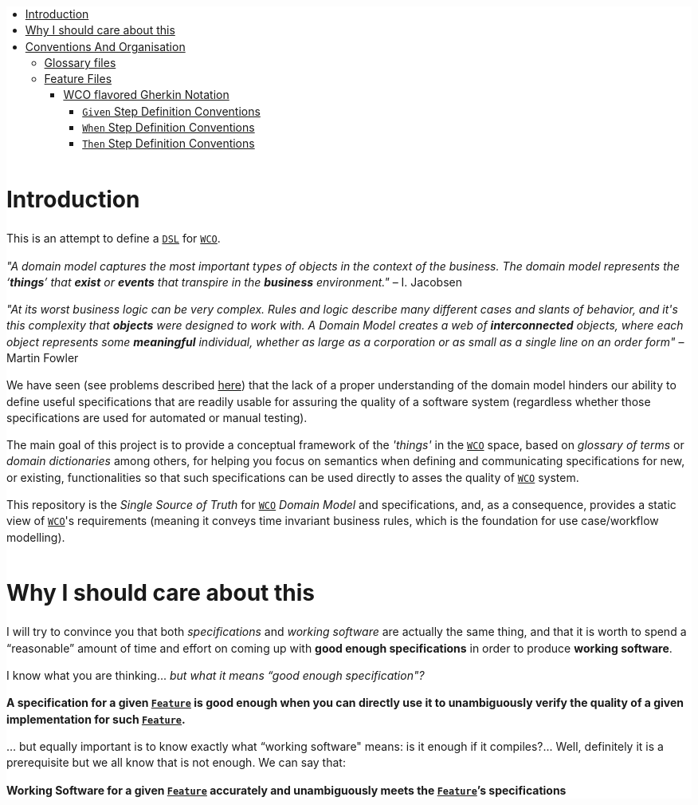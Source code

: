 

- [Introduction](#introduction)
- [Why I should care about this](#why-i-should-care-about-this)
- [Conventions And Organisation](#conventions-and-organisation)
	- [Glossary files](#glossary-files)
	- [Feature Files](#feature-files)
		- [WCO flavored Gherkin Notation](#wco-flavored-gherkin-notation)
			- [`Given` Step Definition Conventions](#given-step-definition-conventions)
			- [`When` Step Definition Conventions](#when-step-definition-conventions)
			- [`Then` Step Definition Conventions](#then-step-definition-conventions)



# Introduction
This is an attempt to define a [`DSL`] for [`WCO`].

_"A domain model captures the most important types of objects in the context of the business. The domain model represents the ‘**things**’ that **exist** or **events** that transpire in the **business** environment."_ – I. Jacobsen

_"At its worst business logic can be very complex. Rules and logic describe many different cases and slants of behavior, and it's this complexity that **objects** were designed to work with. A Domain Model creates a web of **interconnected** objects, where each object represents some **meaningful** individual, whether as large as a corporation or as small as a single line on an order form"_ – Martin Fowler

We have seen (see problems described [here](https://thehub.thomsonreuters.com/events/81125)) that the lack of a proper understanding of the domain model hinders our ability to define useful specifications that are readily usable for assuring the quality of a software system (regardless whether those specifications are used for automated or manual testing).

The main goal of this project is to provide a conceptual framework of the _'things'_ in the [`WCO`] space, based on _glossary of terms_ or _domain dictionaries_ among others, for helping you focus on semantics when defining and communicating specifications for new, or existing, functionalities so that such specifications can be used directly to asses the quality of [`WCO`] system.

This repository is the _Single Source of Truth_ for [`WCO`] _Domain Model_ and specifications, and, as a consequence, provides a static view of [`WCO`]'s requirements (meaning it conveys time invariant business rules, which is the foundation for use case/workflow modelling).

# Why I should care about this
I will try to convince you that both _specifications_ and _working software_ are actually the same thing, and that it is worth to spend a “reasonable” amount of time and effort on coming up with __good enough specifications__ in order to produce __working software__.

I know what you are thinking... _but what it means “good enough specification"?_

__A specification for a given [`Feature`] is good enough when you can directly use it to unambiguously verify the quality of a given implementation for such [`Feature`].__

… but equally important is to know exactly what “working software" means: is it enough if it compiles?... Well, definitely it is a prerequisite but we all know that is not enough. We can say that:

__Working Software for a given [`Feature`] accurately and unambiguously meets the [`Feature`]’s specifications__


[`WCO`]:     GLOSSARY.md#wco     "World-Check One"
[`DSL`]:     GLOSSARY.md#dsl     "DSL"
[`Actor`]:   GLOSSARY.md#actor   "Actor"
[`Query`]:   GLOSSARY.md#query   "Feature"
[`Feature`]: GLOSSARY.md#feature "Feature"
[`Command`]: GLOSSARY.md#command "Feature"
[MarkDown]: https://help.github.com/articles/github-flavored-markdown/ "Github Flavored MarkDown"
[Gherkin Notation]: https://github.com/cucumber/cucumber/wiki/Gherkin "Gherkin Notation"
[Behavioral Specifications]: https://en.wikipedia.org/wiki/Behavior-driven_development#Behavioural_specifications "Behavioral Specifications"
[Command And Query Separation]: http://martinfowler.com/bliki/CommandQuerySeparation.html "Command And Query Separation"
[Natual Language]: https://en.wikipedia.org/wiki/Natural_language "Natural Language"
[Programming Language]: https://en.wikipedia.org/wiki/Programming_language "Programming Language"
[Specification Language]: https://en.wikipedia.org/wiki/Specification_language "Specification Language"
[Manifesto for Agile Software Development]: http://agilemanifesto.org/ "Manifesto for Agile Software Development"